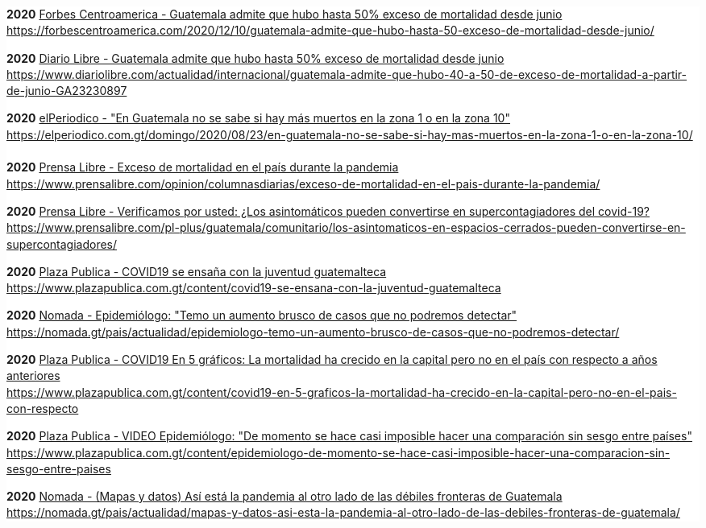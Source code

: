 **2020** [Forbes Centroamerica - Guatemala admite que hubo hasta 50% exceso de mortalidad desde junio](https://forbescentroamerica.com/2020/12/10/guatemala-admite-que-hubo-hasta-50-exceso-de-mortalidad-desde-junio/)\
<https://forbescentroamerica.com/2020/12/10/guatemala-admite-que-hubo-hasta-50-exceso-de-mortalidad-desde-junio/>

**2020** [Diario Libre - Guatemala admite que hubo hasta 50% exceso de mortalidad desde junio](https://www.diariolibre.com/actualidad/internacional/guatemala-admite-que-hubo-40-a-50-de-exceso-de-mortalidad-a-partir-de-junio-GA23230897)\
<https://www.diariolibre.com/actualidad/internacional/guatemala-admite-que-hubo-40-a-50-de-exceso-de-mortalidad-a-partir-de-junio-GA23230897>

**2020** [elPeriodico - "En Guatemala no se sabe si hay más muertos en la zona 1 o en la zona 10"](https://elperiodico.com.gt/domingo/2020/08/23/en-guatemala-no-se-sabe-si-hay-mas-muertos-en-la-zona-1-o-en-la-zona-10/)\
<https://elperiodico.com.gt/domingo/2020/08/23/en-guatemala-no-se-sabe-si-hay-mas-muertos-en-la-zona-1-o-en-la-zona-10/>\
**\
2020** [Prensa Libre - Exceso de mortalidad en el país durante la pandemia](https://www.prensalibre.com/opinion/columnasdiarias/exceso-de-mortalidad-en-el-pais-durante-la-pandemia/)\
<https://www.prensalibre.com/opinion/columnasdiarias/exceso-de-mortalidad-en-el-pais-durante-la-pandemia/>

**2020** [Prensa Libre - Verificamos por usted: ¿Los asintomáticos pueden convertirse en supercontagiadores del covid-19?](https://www.prensalibre.com/pl-plus/guatemala/comunitario/los-asintomaticos-en-espacios-cerrados-pueden-convertirse-en-supercontagiadores/)\
<https://www.prensalibre.com/pl-plus/guatemala/comunitario/los-asintomaticos-en-espacios-cerrados-pueden-convertirse-en-supercontagiadores/>

**2020** [Plaza Publica - COVID19 se ensaña con la juventud guatemalteca](https://www.plazapublica.com.gt/content/covid19-se-ensana-con-la-juventud-guatemalteca)\
<https://www.plazapublica.com.gt/content/covid19-se-ensana-con-la-juventud-guatemalteca>

**2020** [Nomada - Epidemiólogo: "Temo un aumento brusco de casos que no podremos detectar"](https://nomada.gt/pais/actualidad/epidemiologo-temo-un-aumento-brusco-de-casos-que-no-podremos-detectar/)\
<https://nomada.gt/pais/actualidad/epidemiologo-temo-un-aumento-brusco-de-casos-que-no-podremos-detectar/>

**2020** [Plaza Publica - COVID19 En 5 gráficos: La mortalidad ha crecido en la capital pero no en el país con respecto a años anteriores](https://www.plazapublica.com.gt/content/covid19-en-5-graficos-la-mortalidad-ha-crecido-en-la-capital-pero-no-en-el-pais-con-respecto)\
<https://www.plazapublica.com.gt/content/covid19-en-5-graficos-la-mortalidad-ha-crecido-en-la-capital-pero-no-en-el-pais-con-respecto>

**2020** [Plaza Publica - VIDEO Epidemiólogo: "De momento se hace casi imposible hacer una comparación sin sesgo entre países"](https://www.plazapublica.com.gt/content/epidemiologo-de-momento-se-hace-casi-imposible-hacer-una-comparacion-sin-sesgo-entre-paises)\
<https://www.plazapublica.com.gt/content/epidemiologo-de-momento-se-hace-casi-imposible-hacer-una-comparacion-sin-sesgo-entre-paises>

**2020** [Nomada - (Mapas y datos) Así está la pandemia al otro lado de las débiles fronteras de Guatemala](https://nomada.gt/pais/actualidad/mapas-y-datos-asi-esta-la-pandemia-al-otro-lado-de-las-debiles-fronteras-de-guatemala/)\
<https://nomada.gt/pais/actualidad/mapas-y-datos-asi-esta-la-pandemia-al-otro-lado-de-las-debiles-fronteras-de-guatemala/>
